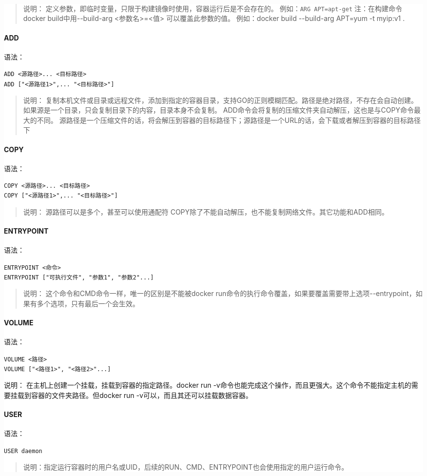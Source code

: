 >说明：
定义参数，即临时变量，只限于构建镜像时使用，容器运行后是不会存在的。
例如：`ARG APT=apt-get`
注：在构建命令docker build中用--build-arg <参数名>=<值> 可以覆盖此参数的值。
例如：docker build --build-arg APT=yum -t myip:v1 .

#### ADD
语法：
```
ADD <源路径>... <目标路径>
ADD ["<源路径1>",... "<目标路径>"]
```

>说明：
复制本机文件或目录或远程文件，添加到指定的容器目录，支持GO的正则模糊匹配。路径是绝对路径，不存在会自动创建。
如果源是一个目录，只会复制目录下的内容，目录本身不会复制。
ADD命令会将复制的压缩文件夹自动解压，这也是与COPY命令最大的不同。
源路径是一个压缩文件的话，将会解压到容器的目标路径下；源路径是一个URL的话，会下载或者解压到容器的目标路径下

#### COPY
语法：
```
COPY <源路径>... <目标路径>
COPY ["<源路径1>",... "<目标路径>"]
```
> 说明：
源路径可以是多个，甚至可以使用通配符
COPY除了不能自动解压，也不能复制网络文件。其它功能和ADD相同。

#### ENTRYPOINT
语法：
```
ENTRYPOINT <命令>
ENTRYPOINT ["可执行文件", "参数1", "参数2"...]
```

> 说明：
这个命令和CMD命令一样，唯一的区别是不能被docker run命令的执行命令覆盖，如果要覆盖需要带上选项--entrypoint，如果有多个选项，只有最后一个会生效。

#### VOLUME
语法：
```
VOLUME <路径>
VOLUME ["<路径1>", "<路径2>"...]
```
>
说明：
在主机上创建一个挂载，挂载到容器的指定路径。docker run -v命令也能完成这个操作，而且更强大。这个命令不能指定主机的需要挂载到容器的文件夹路径。但docker run -v可以，而且其还可以挂载数据容器。

#### USER
语法：
```
USER daemon
```
> 说明：指定运行容器时的用户名或UID，后续的RUN、CMD、ENTRYPOINT也会使用指定的用户运行命令。
